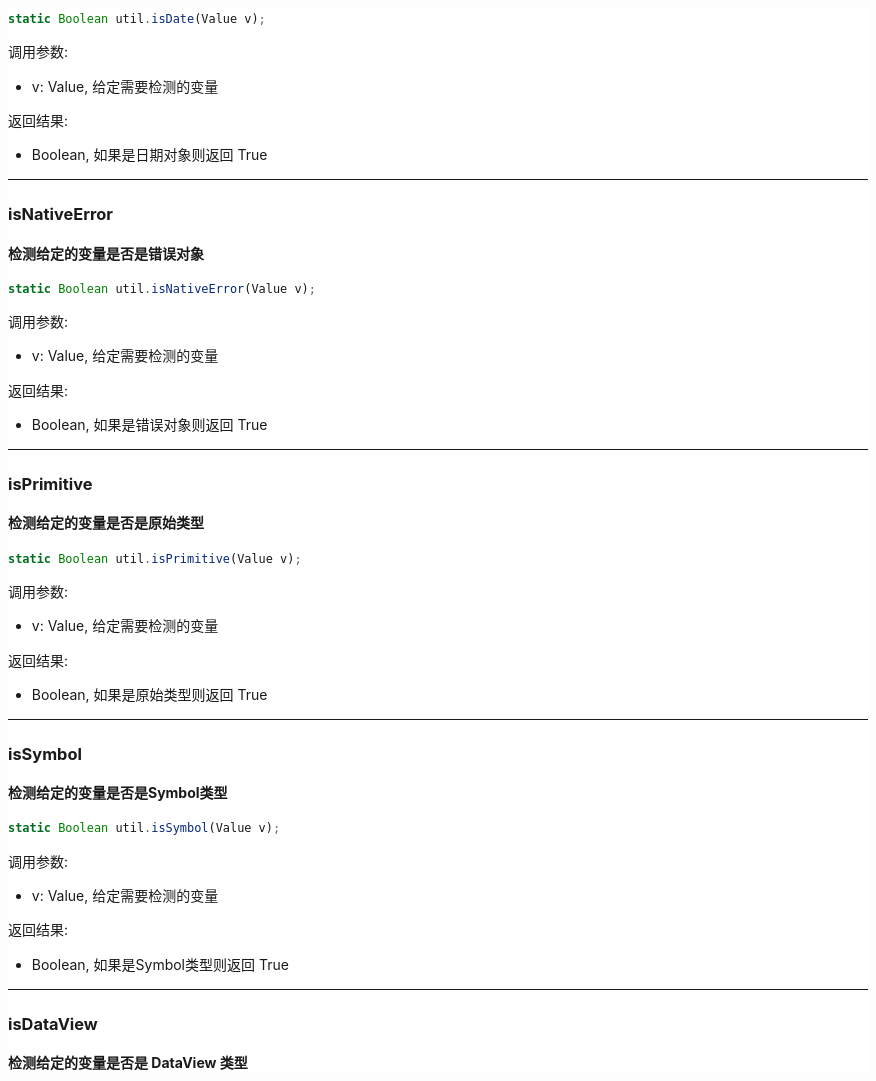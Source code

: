 ```JavaScript
static Boolean util.isDate(Value v);
```

调用参数:
* v: Value, 给定需要检测的变量

返回结果:
* Boolean, 如果是日期对象则返回 True

--------------------------
### isNativeError
**检测给定的变量是否是错误对象**

```JavaScript
static Boolean util.isNativeError(Value v);
```

调用参数:
* v: Value, 给定需要检测的变量

返回结果:
* Boolean, 如果是错误对象则返回 True

--------------------------
### isPrimitive
**检测给定的变量是否是原始类型**

```JavaScript
static Boolean util.isPrimitive(Value v);
```

调用参数:
* v: Value, 给定需要检测的变量

返回结果:
* Boolean, 如果是原始类型则返回 True

--------------------------
### isSymbol
**检测给定的变量是否是Symbol类型**

```JavaScript
static Boolean util.isSymbol(Value v);
```

调用参数:
* v: Value, 给定需要检测的变量

返回结果:
* Boolean, 如果是Symbol类型则返回 True

--------------------------
### isDataView
**检测给定的变量是否是 DataView 类型**
